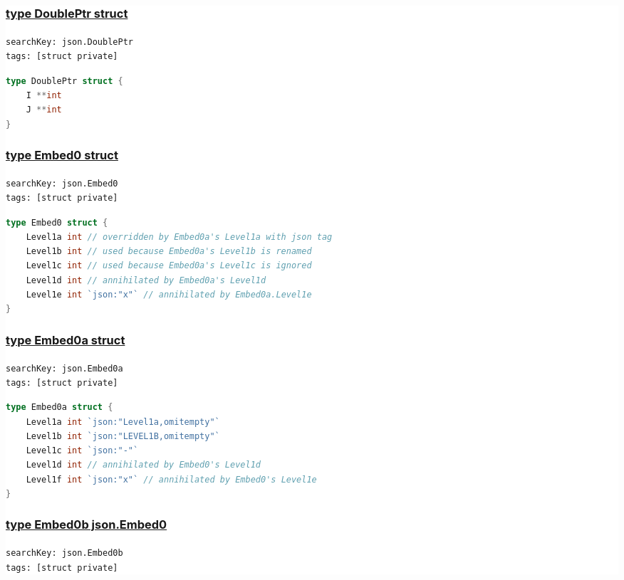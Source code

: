 ### <a id="DoublePtr" href="#DoublePtr">type DoublePtr struct</a>

```
searchKey: json.DoublePtr
tags: [struct private]
```

```Go
type DoublePtr struct {
	I **int
	J **int
}
```

### <a id="Embed0" href="#Embed0">type Embed0 struct</a>

```
searchKey: json.Embed0
tags: [struct private]
```

```Go
type Embed0 struct {
	Level1a int // overridden by Embed0a's Level1a with json tag
	Level1b int // used because Embed0a's Level1b is renamed
	Level1c int // used because Embed0a's Level1c is ignored
	Level1d int // annihilated by Embed0a's Level1d
	Level1e int `json:"x"` // annihilated by Embed0a.Level1e
}
```

### <a id="Embed0a" href="#Embed0a">type Embed0a struct</a>

```
searchKey: json.Embed0a
tags: [struct private]
```

```Go
type Embed0a struct {
	Level1a int `json:"Level1a,omitempty"`
	Level1b int `json:"LEVEL1B,omitempty"`
	Level1c int `json:"-"`
	Level1d int // annihilated by Embed0's Level1d
	Level1f int `json:"x"` // annihilated by Embed0's Level1e
}
```

### <a id="Embed0b" href="#Embed0b">type Embed0b json.Embed0</a>

```
searchKey: json.Embed0b
tags: [struct private]
```
